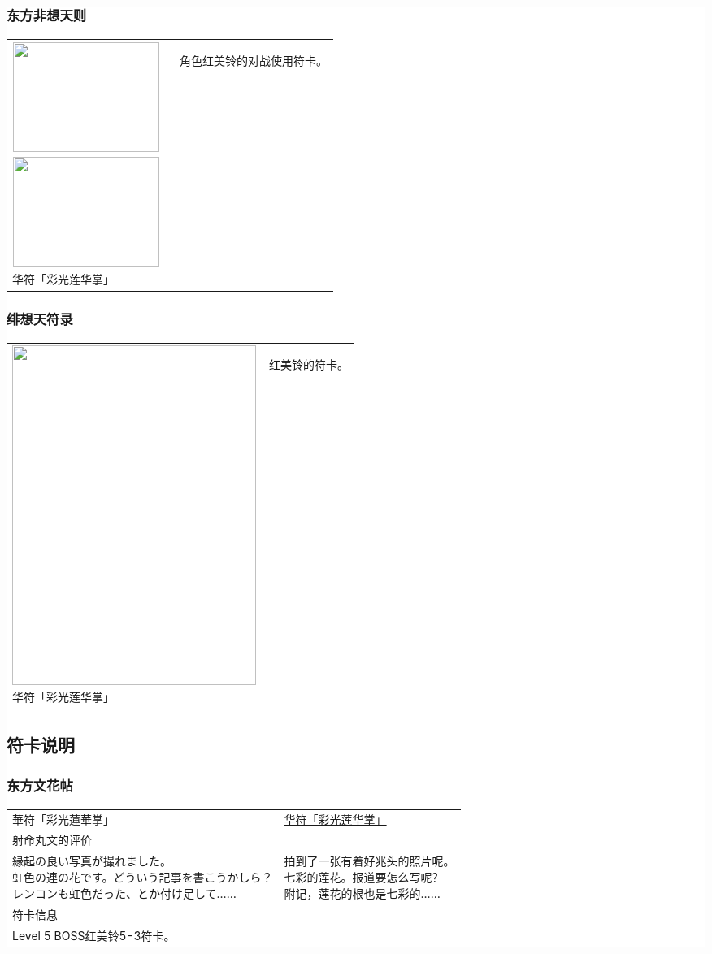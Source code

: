 

### 东方非想天则

<table>

<tbody><tr>
<td><div class="noclear thumb tleft" style="width: 192px;">
<div class="thumbinner">
<div style="margin: 1px; width: 182px">
<div class="thumbimage"><a href="./文件-华符「彩光莲华掌」（非想天则）-1.jpg.md" class="image"><img alt="" src="https://upload.thwiki.cc/thumb/4/46/%E5%8D%8E%E7%AC%A6%E3%80%8C%E5%BD%A9%E5%85%89%E8%8E%B2%E5%8D%8E%E6%8E%8C%E3%80%8D%EF%BC%88%E9%9D%9E%E6%83%B3%E5%A4%A9%E5%88%99%EF%BC%89-1.jpg/180px-%E5%8D%8E%E7%AC%A6%E3%80%8C%E5%BD%A9%E5%85%89%E8%8E%B2%E5%8D%8E%E6%8E%8C%E3%80%8D%EF%BC%88%E9%9D%9E%E6%83%B3%E5%A4%A9%E5%88%99%EF%BC%89-1.jpg" decoding="async" loading="lazy" width="180" height="135" srcset="https://upload.thwiki.cc/thumb/4/46/%E5%8D%8E%E7%AC%A6%E3%80%8C%E5%BD%A9%E5%85%89%E8%8E%B2%E5%8D%8E%E6%8E%8C%E3%80%8D%EF%BC%88%E9%9D%9E%E6%83%B3%E5%A4%A9%E5%88%99%EF%BC%89-1.jpg/270px-%E5%8D%8E%E7%AC%A6%E3%80%8C%E5%BD%A9%E5%85%89%E8%8E%B2%E5%8D%8E%E6%8E%8C%E3%80%8D%EF%BC%88%E9%9D%9E%E6%83%B3%E5%A4%A9%E5%88%99%EF%BC%89-1.jpg 1.5x, https://upload.thwiki.cc/thumb/4/46/%E5%8D%8E%E7%AC%A6%E3%80%8C%E5%BD%A9%E5%85%89%E8%8E%B2%E5%8D%8E%E6%8E%8C%E3%80%8D%EF%BC%88%E9%9D%9E%E6%83%B3%E5%A4%A9%E5%88%99%EF%BC%89-1.jpg/360px-%E5%8D%8E%E7%AC%A6%E3%80%8C%E5%BD%A9%E5%85%89%E8%8E%B2%E5%8D%8E%E6%8E%8C%E3%80%8D%EF%BC%88%E9%9D%9E%E6%83%B3%E5%A4%A9%E5%88%99%EF%BC%89-1.jpg 2x" data-file-width="640" data-file-height="480"></a>
</div>
</div><div style="margin: 1px; width: 182px">
<div class="thumbimage"><a href="./文件-华符「彩光莲华掌」（非想天则）-2.jpg.md" class="image"><img alt="" src="https://upload.thwiki.cc/thumb/5/52/%E5%8D%8E%E7%AC%A6%E3%80%8C%E5%BD%A9%E5%85%89%E8%8E%B2%E5%8D%8E%E6%8E%8C%E3%80%8D%EF%BC%88%E9%9D%9E%E6%83%B3%E5%A4%A9%E5%88%99%EF%BC%89-2.jpg/180px-%E5%8D%8E%E7%AC%A6%E3%80%8C%E5%BD%A9%E5%85%89%E8%8E%B2%E5%8D%8E%E6%8E%8C%E3%80%8D%EF%BC%88%E9%9D%9E%E6%83%B3%E5%A4%A9%E5%88%99%EF%BC%89-2.jpg" decoding="async" loading="lazy" width="180" height="135" srcset="https://upload.thwiki.cc/thumb/5/52/%E5%8D%8E%E7%AC%A6%E3%80%8C%E5%BD%A9%E5%85%89%E8%8E%B2%E5%8D%8E%E6%8E%8C%E3%80%8D%EF%BC%88%E9%9D%9E%E6%83%B3%E5%A4%A9%E5%88%99%EF%BC%89-2.jpg/270px-%E5%8D%8E%E7%AC%A6%E3%80%8C%E5%BD%A9%E5%85%89%E8%8E%B2%E5%8D%8E%E6%8E%8C%E3%80%8D%EF%BC%88%E9%9D%9E%E6%83%B3%E5%A4%A9%E5%88%99%EF%BC%89-2.jpg 1.5x, https://upload.thwiki.cc/thumb/5/52/%E5%8D%8E%E7%AC%A6%E3%80%8C%E5%BD%A9%E5%85%89%E8%8E%B2%E5%8D%8E%E6%8E%8C%E3%80%8D%EF%BC%88%E9%9D%9E%E6%83%B3%E5%A4%A9%E5%88%99%EF%BC%89-2.jpg/360px-%E5%8D%8E%E7%AC%A6%E3%80%8C%E5%BD%A9%E5%85%89%E8%8E%B2%E5%8D%8E%E6%8E%8C%E3%80%8D%EF%BC%88%E9%9D%9E%E6%83%B3%E5%A4%A9%E5%88%99%EF%BC%89-2.jpg 2x" data-file-width="640" data-file-height="480"></a>
</div>
</div><div class="thumbcaption" style="clear: left; text-align: left;">华符「彩光莲华掌」
</div>
</div>
</div>
</td>
<td>
<p>角色红美铃的对战使用符卡。
</p>
</td></tr></tbody></table>



### 绯想天符录

<table>

<tbody><tr>
<td><div class="thumb tleft"><div class="thumbinner" style="width:302px;"><a href="./文件-华符「彩光莲华掌」（绯想天符录）.jpg.md" class="image"><img alt="" src="https://upload.thwiki.cc/thumb/8/80/%E5%8D%8E%E7%AC%A6%E3%80%8C%E5%BD%A9%E5%85%89%E8%8E%B2%E5%8D%8E%E6%8E%8C%E3%80%8D%EF%BC%88%E7%BB%AF%E6%83%B3%E5%A4%A9%E7%AC%A6%E5%BD%95%EF%BC%89.jpg/300px-%E5%8D%8E%E7%AC%A6%E3%80%8C%E5%BD%A9%E5%85%89%E8%8E%B2%E5%8D%8E%E6%8E%8C%E3%80%8D%EF%BC%88%E7%BB%AF%E6%83%B3%E5%A4%A9%E7%AC%A6%E5%BD%95%EF%BC%89.jpg" decoding="async" loading="lazy" width="300" height="418" class="thumbimage" srcset="https://upload.thwiki.cc/thumb/8/80/%E5%8D%8E%E7%AC%A6%E3%80%8C%E5%BD%A9%E5%85%89%E8%8E%B2%E5%8D%8E%E6%8E%8C%E3%80%8D%EF%BC%88%E7%BB%AF%E6%83%B3%E5%A4%A9%E7%AC%A6%E5%BD%95%EF%BC%89.jpg/450px-%E5%8D%8E%E7%AC%A6%E3%80%8C%E5%BD%A9%E5%85%89%E8%8E%B2%E5%8D%8E%E6%8E%8C%E3%80%8D%EF%BC%88%E7%BB%AF%E6%83%B3%E5%A4%A9%E7%AC%A6%E5%BD%95%EF%BC%89.jpg 1.5x, https://upload.thwiki.cc/thumb/8/80/%E5%8D%8E%E7%AC%A6%E3%80%8C%E5%BD%A9%E5%85%89%E8%8E%B2%E5%8D%8E%E6%8E%8C%E3%80%8D%EF%BC%88%E7%BB%AF%E6%83%B3%E5%A4%A9%E7%AC%A6%E5%BD%95%EF%BC%89.jpg/600px-%E5%8D%8E%E7%AC%A6%E3%80%8C%E5%BD%A9%E5%85%89%E8%8E%B2%E5%8D%8E%E6%8E%8C%E3%80%8D%EF%BC%88%E7%BB%AF%E6%83%B3%E5%A4%A9%E7%AC%A6%E5%BD%95%EF%BC%89.jpg 2x" data-file-width="742" data-file-height="1034"></a>  <div class="thumbcaption"><div class="magnify"><a href="./文件-华符「彩光莲华掌」（绯想天符录）.jpg.md" class="internal" title="放大"></a></div>华符「彩光莲华掌」</div></div></div>
</td>
<td>
<p>红美铃的符卡。
</p>
</td></tr></tbody></table>



## 符卡说明
### 东方文花帖

<table><tbody><tr class="tt-content-header" id="Level_5-11" data-pos="&#91;&quot;Level 5&quot;,11&#93;"><td class="tt-jah" lang="ja"><div class="poem">華符「彩光蓮華掌」</div></td><td class="tt-zhh" lang="zh"><div class="poem"><a href="/%E5%8D%8E%E7%AC%A6%E3%80%8C%E5%BD%A9%E5%85%89%E8%8E%B2%E5%8D%8E%E6%8E%8C%E3%80%8D" class="mw-redirect" title="华符「彩光莲华掌」">华符「彩光莲华掌」</a></div></td></tr><tr class="tt-header" id="Level_5-12" data-pos="&#91;&quot;Level 5&quot;,12&#93;"><td colspan="2" id="射命丸文的评价" class="tt-header" lang="zh"><div class="poem">射命丸文的评价</div></td></tr><tr class="tt-content" id="Level_5-13" data-pos="&#91;&quot;Level 5&quot;,13&#93;"><td class="tt-ja" lang="ja"><div class="poem">縁起の良い写真が撮れました。<br>虹色の連の花です。どういう記事を書こうかしら？<br>レンコンも虹色だった、とか付け足して……</div></td><td class="tt-zh" lang="zh"><div class="poem">拍到了一张有着好兆头的照片呢。<br>七彩的莲花。报道要怎么写呢？<br>附记，莲花的根也是七彩的……</div></td></tr><tr class="tt-header" id="Level_5-14" data-pos="&#91;&quot;Level 5&quot;,14&#93;"><td colspan="2" id="符卡信息" class="tt-header" lang="zh"><div class="poem">符卡信息</div></td></tr><tr class="tt-text-header" id="Level_5-15" data-pos="&#91;&quot;Level 5&quot;,15&#93;"><td colspan="2" class="tt-text" lang="zh"><div class="poem">Level 5 BOSS红美铃5-3符卡。<br></div></td></tr></tbody></table>
